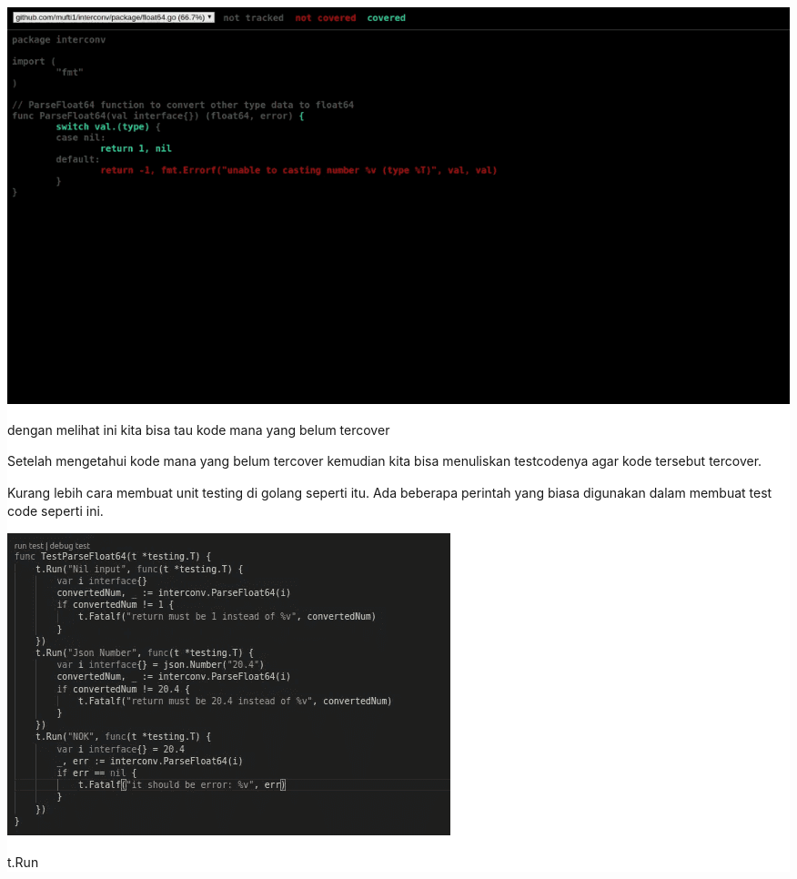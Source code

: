 ![](img/14c8b031a08859188553563cb804fb98.png)

dengan melihat ini kita bisa tau kode mana yang belum tercover

Setelah mengetahui kode mana yang belum tercover kemudian kita bisa menuliskan testcodenya agar kode tersebut tercover.

Kurang lebih cara membuat unit testing di golang seperti itu. Ada beberapa perintah yang biasa digunakan dalam membuat test code seperti ini.

![](img/11b0ebb9f0c3b7914a6a6bbadc4075e5.png)

t.Run
